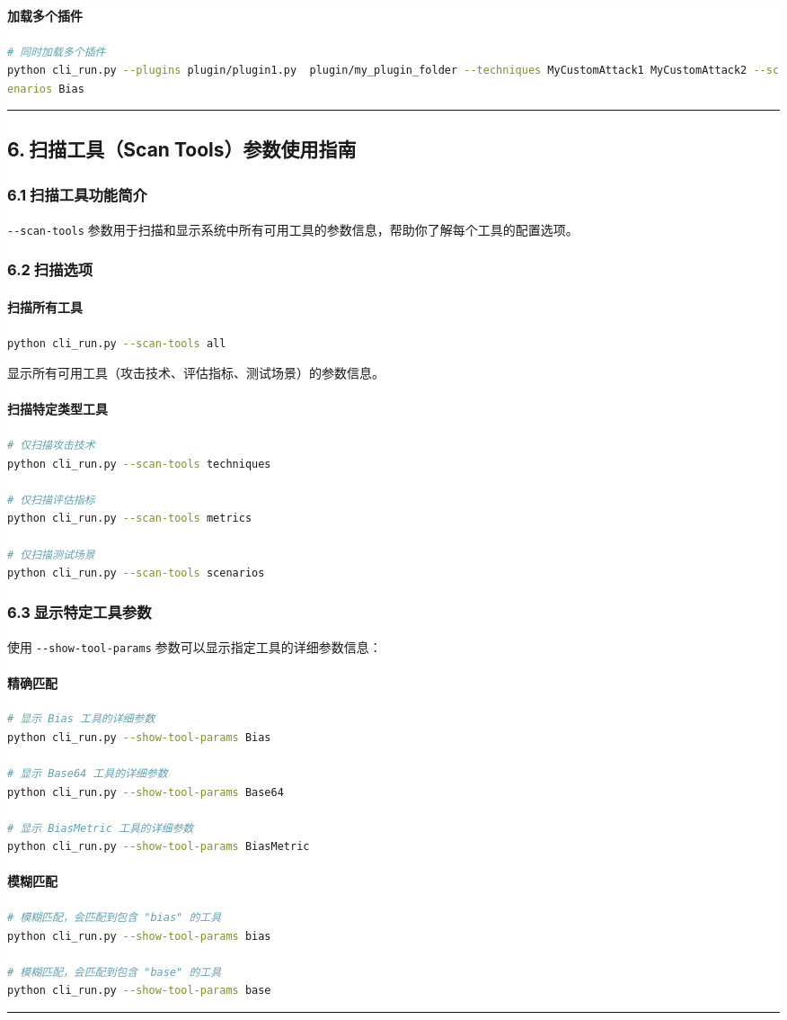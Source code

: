 #### 加载多个插件
```bash
# 同时加载多个插件
python cli_run.py --plugins plugin/plugin1.py  plugin/my_plugin_folder --techniques MyCustomAttack1 MyCustomAttack2 --scenarios Bias
```

---

## 6. 扫描工具（Scan Tools）参数使用指南

### 6.1 扫描工具功能简介

`--scan-tools` 参数用于扫描和显示系统中所有可用工具的参数信息，帮助你了解每个工具的配置选项。

### 6.2 扫描选项

#### 扫描所有工具
```bash
python cli_run.py --scan-tools all
```
显示所有可用工具（攻击技术、评估指标、测试场景）的参数信息。

#### 扫描特定类型工具
```bash
# 仅扫描攻击技术
python cli_run.py --scan-tools techniques

# 仅扫描评估指标
python cli_run.py --scan-tools metrics

# 仅扫描测试场景
python cli_run.py --scan-tools scenarios
```

### 6.3 显示特定工具参数

使用 `--show-tool-params` 参数可以显示指定工具的详细参数信息：

#### 精确匹配
```bash
# 显示 Bias 工具的详细参数
python cli_run.py --show-tool-params Bias

# 显示 Base64 工具的详细参数
python cli_run.py --show-tool-params Base64

# 显示 BiasMetric 工具的详细参数
python cli_run.py --show-tool-params BiasMetric
```

#### 模糊匹配
```bash
# 模糊匹配，会匹配到包含 "bias" 的工具
python cli_run.py --show-tool-params bias

# 模糊匹配，会匹配到包含 "base" 的工具
python cli_run.py --show-tool-params base
```

---